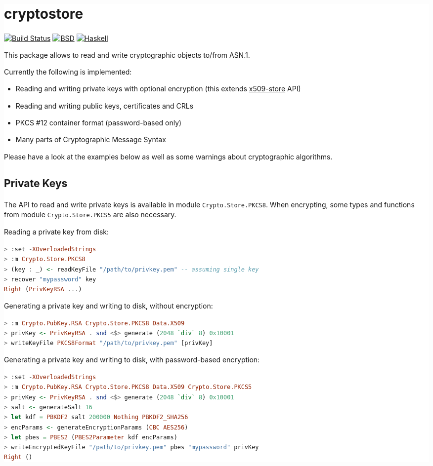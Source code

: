 # cryptostore

[![Build Status](https://github.com/ocheron/cryptostore/actions/workflows/tests.yml/badge.svg?branch=master)](https://github.com/ocheron/cryptostore/actions/workflows/tests.yml)
[![BSD](https://img.shields.io/badge/License-BSD-blue)](https://en.wikipedia.org/wiki/BSD_licenses)
[![Haskell](https://img.shields.io/badge/Language-Haskell-lightgrey)](https://haskell.org/)

This package allows to read and write cryptographic objects to/from ASN.1.

Currently the following is implemented:

* Reading and writing private keys with optional encryption (this extends
  [x509-store](https://hackage.haskell.org/package/x509-store) API)

* Reading and writing public keys, certificates and CRLs

* PKCS #12 container format (password-based only)

* Many parts of Cryptographic Message Syntax

Please have a look at the examples below as well as some warnings about
cryptographic algorithms.

## Private Keys

The API to read and write private keys is available in module
`Crypto.Store.PKCS8`.  When encrypting, some types and functions from module
`Crypto.Store.PKCS5` are also necessary.

Reading a private key from disk:

```haskell
> :set -XOverloadedStrings
> :m Crypto.Store.PKCS8
> (key : _) <- readKeyFile "/path/to/privkey.pem" -- assuming single key
> recover "mypassword" key
Right (PrivKeyRSA ...)
```

Generating a private key and writing to disk, without encryption:

```haskell
> :m Crypto.PubKey.RSA Crypto.Store.PKCS8 Data.X509
> privKey <- PrivKeyRSA . snd <$> generate (2048 `div` 8) 0x10001
> writeKeyFile PKCS8Format "/path/to/privkey.pem" [privKey]
```

Generating a private key and writing to disk, with password-based encryption:

```haskell
> :set -XOverloadedStrings
> :m Crypto.PubKey.RSA Crypto.Store.PKCS8 Data.X509 Crypto.Store.PKCS5
> privKey <- PrivKeyRSA . snd <$> generate (2048 `div` 8) 0x10001
> salt <- generateSalt 16
> let kdf = PBKDF2 salt 200000 Nothing PBKDF2_SHA256
> encParams <- generateEncryptionParams (CBC AES256)
> let pbes = PBES2 (PBES2Parameter kdf encParams)
> writeEncryptedKeyFile "/path/to/privkey.pem" pbes "mypassword" privKey
Right ()
```
